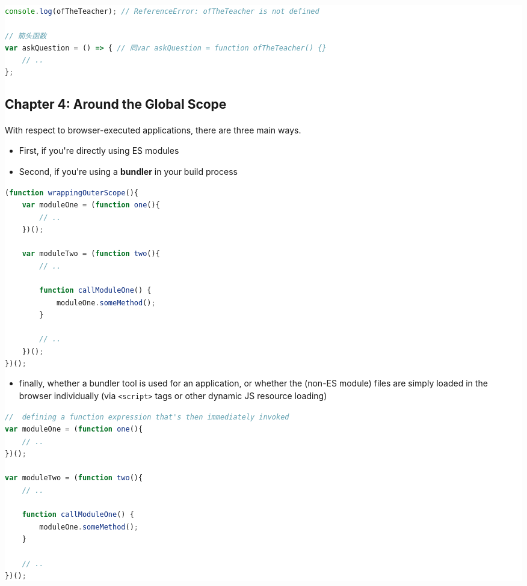 ```js
console.log(ofTheTeacher); // ReferenceError: ofTheTeacher is not defined

// 箭头函数
var askQuestion = () => { // 同var askQuestion = function ofTheTeacher() {}
    // ..
};
```

## Chapter 4: Around the Global Scope

With respect to browser-executed applications, there are three main ways.

- First, if you're directly using ES modules

- Second, if you're using a **bundler** in your build process

```js
(function wrappingOuterScope(){
    var moduleOne = (function one(){
        // ..
    })();

    var moduleTwo = (function two(){
        // ..

        function callModuleOne() {
            moduleOne.someMethod();
        }

        // ..
    })();
})();
```

- finally, whether a bundler tool is used for an application, or whether the (non-ES module) files are simply loaded in the browser individually (via `<script>` tags or other dynamic JS resource loading)

```js
//  defining a function expression that's then immediately invoked
var moduleOne = (function one(){
    // ..
})();

var moduleTwo = (function two(){
    // ..

    function callModuleOne() {
        moduleOne.someMethod();
    }

    // ..
})();
```
